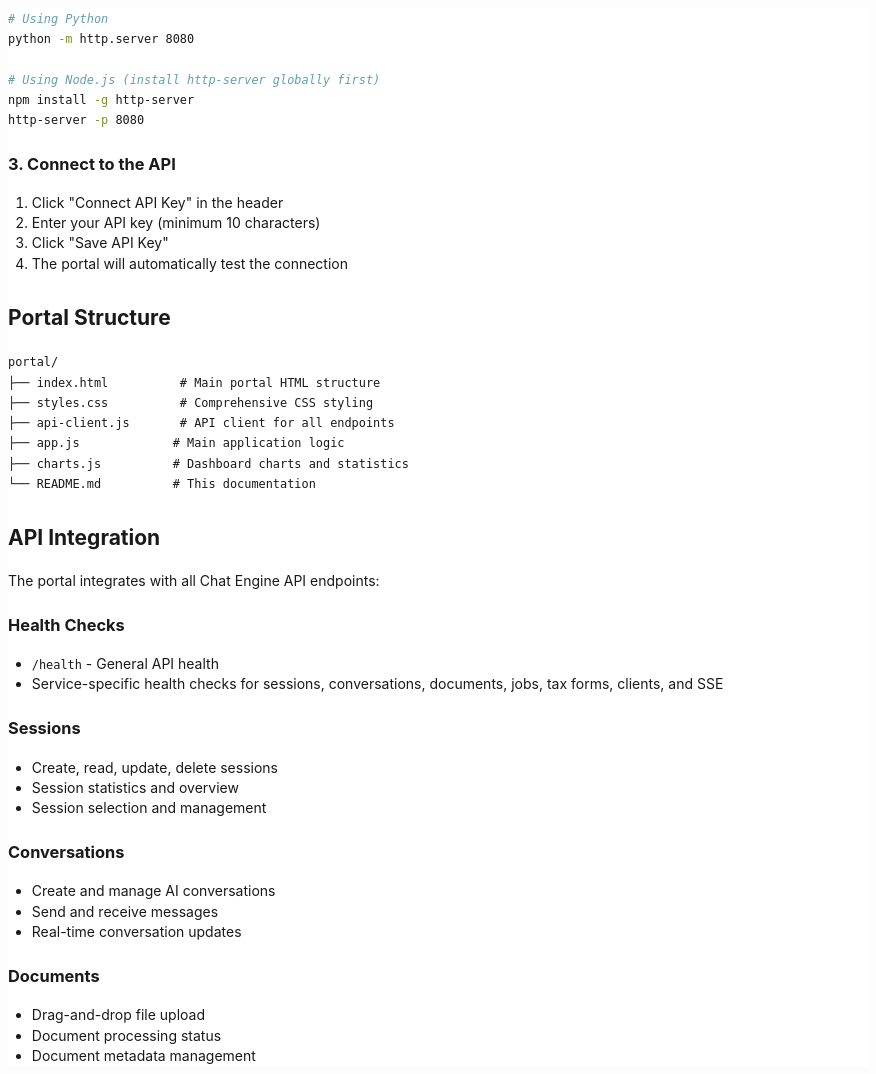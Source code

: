 ```bash
# Using Python
python -m http.server 8080

# Using Node.js (install http-server globally first)
npm install -g http-server
http-server -p 8080
```

### 3. Connect to the API
1. Click "Connect API Key" in the header
2. Enter your API key (minimum 10 characters)
3. Click "Save API Key"
4. The portal will automatically test the connection

## Portal Structure

```
portal/
├── index.html          # Main portal HTML structure
├── styles.css          # Comprehensive CSS styling
├── api-client.js       # API client for all endpoints
├── app.js             # Main application logic
├── charts.js          # Dashboard charts and statistics
└── README.md          # This documentation
```

## API Integration

The portal integrates with all Chat Engine API endpoints:

### Health Checks
- `/health` - General API health
- Service-specific health checks for sessions, conversations, documents, jobs, tax forms, clients, and SSE

### Sessions
- Create, read, update, delete sessions
- Session statistics and overview
- Session selection and management

### Conversations
- Create and manage AI conversations
- Send and receive messages
- Real-time conversation updates

### Documents
- Drag-and-drop file upload
- Document processing status
- Document metadata management
